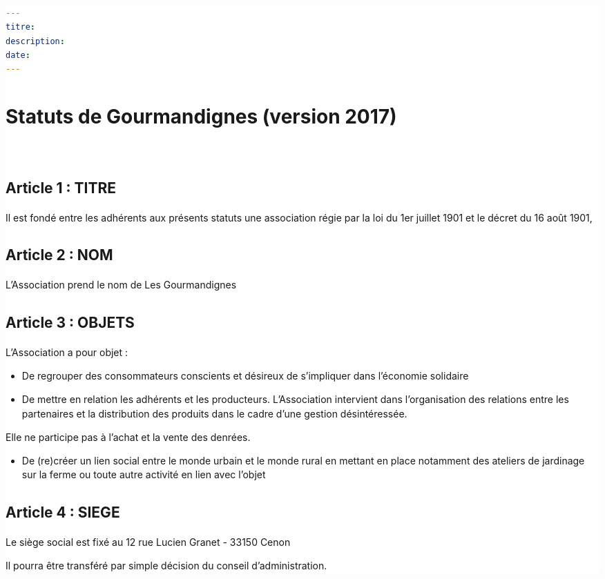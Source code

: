 ```yaml
---
titre:
description:
date:
---
```


<h1>Statuts de Gourmandignes (version 2017)</h1>

<div class="level1">&nbsp;</div>

<h2>Article 1 : TITRE</h2>

<div class="level2">
<p>Il est fond&eacute; entre les adh&eacute;rents aux pr&eacute;sents statuts une association r&eacute;gie par la loi du 1er juillet 1901 et le d&eacute;cret du 16 ao&ucirc;t 1901,</p>
</div>

<h2>Article 2 : NOM</h2>

<div class="level2">
<p>L&rsquo;Association prend le nom de Les Gourmandignes</p>
</div>

<h2>Article 3 : OBJETS</h2>

<div class="level2">
<p>L&rsquo;Association a pour objet :</p>

<ul>
	<li class="level1">De regrouper des consommateurs conscients et d&eacute;sireux de s&rsquo;impliquer dans l&rsquo;&eacute;conomie solidaire</li>
</ul>

<ul>
	<li class="level1">De mettre en relation les adh&eacute;rents et les producteurs. L&rsquo;Association intervient dans l&rsquo;organisation des relations entre les partenaires et la distribution des produits dans le cadre d&rsquo;une gestion d&eacute;sint&eacute;ress&eacute;e.</li>
</ul>

<p>Elle ne participe pas &agrave; l&rsquo;achat et la vente des denr&eacute;es.</p>

<ul>
	<li class="level1">De (re)cr&eacute;er un lien social entre le monde urbain et le monde rural en mettant en place notamment des ateliers de jardinage sur la ferme ou toute autre activit&eacute; en lien avec l&rsquo;objet</li>
</ul>
</div>

<h2>Article 4 : SIEGE</h2>

<div class="level2">
<p>Le si&egrave;ge social est fix&eacute; au 12 rue Lucien Granet - 33150 Cenon</p>

<p>Il pourra &ecirc;tre transf&eacute;r&eacute; par simple d&eacute;cision du conseil d&rsquo;administration.</p>
</div>
